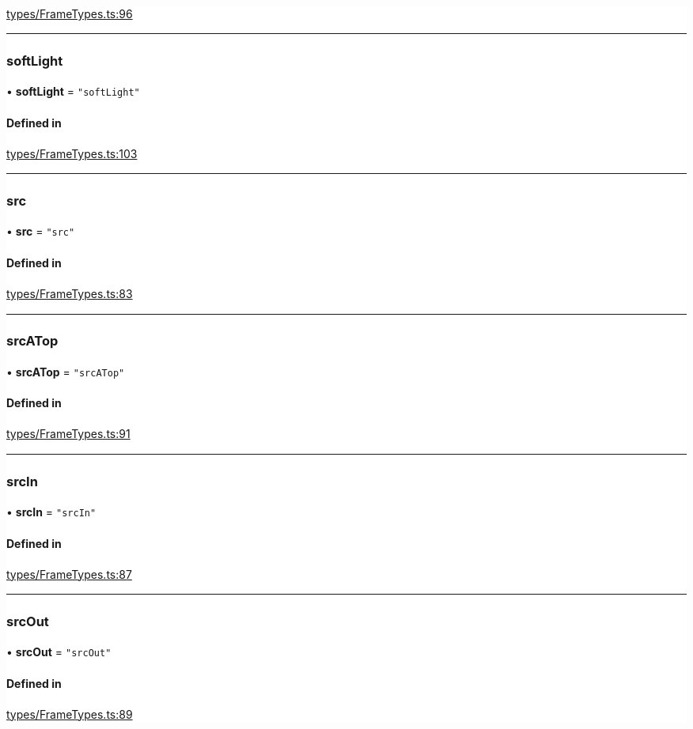 [types/FrameTypes.ts:96](https://github.com/chili-publish/editor-sdk/blob/bc89ed1/types/FrameTypes.ts#L96)

___

### softLight

• **softLight** = ``"softLight"``

#### Defined in

[types/FrameTypes.ts:103](https://github.com/chili-publish/editor-sdk/blob/bc89ed1/types/FrameTypes.ts#L103)

___

### src

• **src** = ``"src"``

#### Defined in

[types/FrameTypes.ts:83](https://github.com/chili-publish/editor-sdk/blob/bc89ed1/types/FrameTypes.ts#L83)

___

### srcATop

• **srcATop** = ``"srcATop"``

#### Defined in

[types/FrameTypes.ts:91](https://github.com/chili-publish/editor-sdk/blob/bc89ed1/types/FrameTypes.ts#L91)

___

### srcIn

• **srcIn** = ``"srcIn"``

#### Defined in

[types/FrameTypes.ts:87](https://github.com/chili-publish/editor-sdk/blob/bc89ed1/types/FrameTypes.ts#L87)

___

### srcOut

• **srcOut** = ``"srcOut"``

#### Defined in

[types/FrameTypes.ts:89](https://github.com/chili-publish/editor-sdk/blob/bc89ed1/types/FrameTypes.ts#L89)
